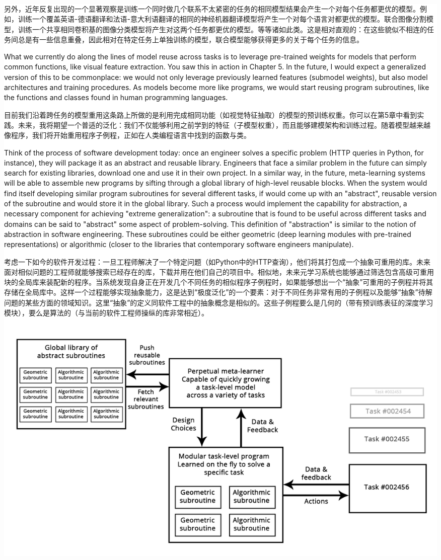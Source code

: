 另外，近年反复出现的一个显著观察是训练一个同时做几个联系不太紧密的任务的相同模型结果会产生一个对每个任务都更优的模型。例如，训练一个覆盖英语-德语翻译和法语-意大利语翻译的相同的神经机器翻译模型将产生一个对每个语言对都更优的模型。联合图像分割模型，训练一个共享相同卷积基的图像分类模型将产生对这两个任务都更优的模型。等等诸如此类。这是相对直观的：在这些貌似不相连的任务间总是有一些信息重叠，因此相对在特定任务上单独训练的模型，联合模型能够获得更多的关于每个任务的信息。

What we currently do along the lines of model reuse across tasks is to leverage pre-trained weights for models that perform common functions, like visual feature extraction. You saw this in action in Chapter 5. In the future, I would expect a generalized version of this to be commonplace: we would not only leverage previously learned features (submodel weights), but also model architectures and training procedures. As models become more like programs, we would start reusing program subroutines, like the functions and classes found in human programming languages.

目前我们沿着跨任务的模型重用这条路上所做的是利用完成相同功能（如视觉特征抽取）的模型的预训练权重。你可以在第5章中看到实践。未来，我将期望一个普适的泛化：我们不仅能够利用之前学到的特征（子模型权重），而且能够建模架构和训练过程。随着模型越来越像程序，我们将开始重用程序子例程，正如在人类编程语言中找到的函数与类。

Think of the process of software development today: once an engineer solves a specific problem (HTTP queries in Python, for instance), they will package it as an abstract and reusable library. Engineers that face a similar problem in the future can simply search for existing libraries, download one and use it in their own project. In a similar way, in the future, meta-learning systems will be able to assemble new programs by sifting through a global library of high-level reusable blocks. When the system would find itself developing similar program subroutines for several different tasks, if would come up with an "abstract", reusable version of the subroutine and would store it in the global library. Such a process would implement the capability for abstraction, a necessary component for achieving "extreme generalization": a subroutine that is found to be useful across different tasks and domains can be said to "abstract" some aspect of problem-solving. This definition of "abstraction" is similar to the notion of abstraction in software engineering. These subroutines could be either geometric (deep learning modules with pre-trained representations) or algorithmic (closer to the libraries that contemporary software engineers manipulate).

考虑一下如今的软件开发过程：一旦工程师解决了一个特定问题（如Python中的HTTP查询），他们将其打包成一个抽象可重用的库。未来面对相似问题的工程师就能够搜索已经存在的库，下载并用在他们自己的项目中。相似地，未来元学习系统也能够通过筛选包含高级可重用块的全局库来装配新的程序。当系统发现自身正在开发几个不同任务的相似程序子例程时，如果能够想出一个“抽象”可重用的子例程并将其存储在全局库中。这样一个过程能够实现抽象能力，这是达到“极度泛化”的一个要素：对于不同任务非常有用的子例程以及能够“抽象”待解问题的某些方面的领域知识。这里“抽象”的定义同软件工程中的抽象概念是相似的。这些子例程要么是几何的（带有预训练表征的深度学习模块），要么是算法的（与当前的软件工程师操纵的库非常相近）。

![image](https://github.com/brucejunlee/brucejunlee.github.io/raw/master/assets/img/keras-metalearning2.jpg)

